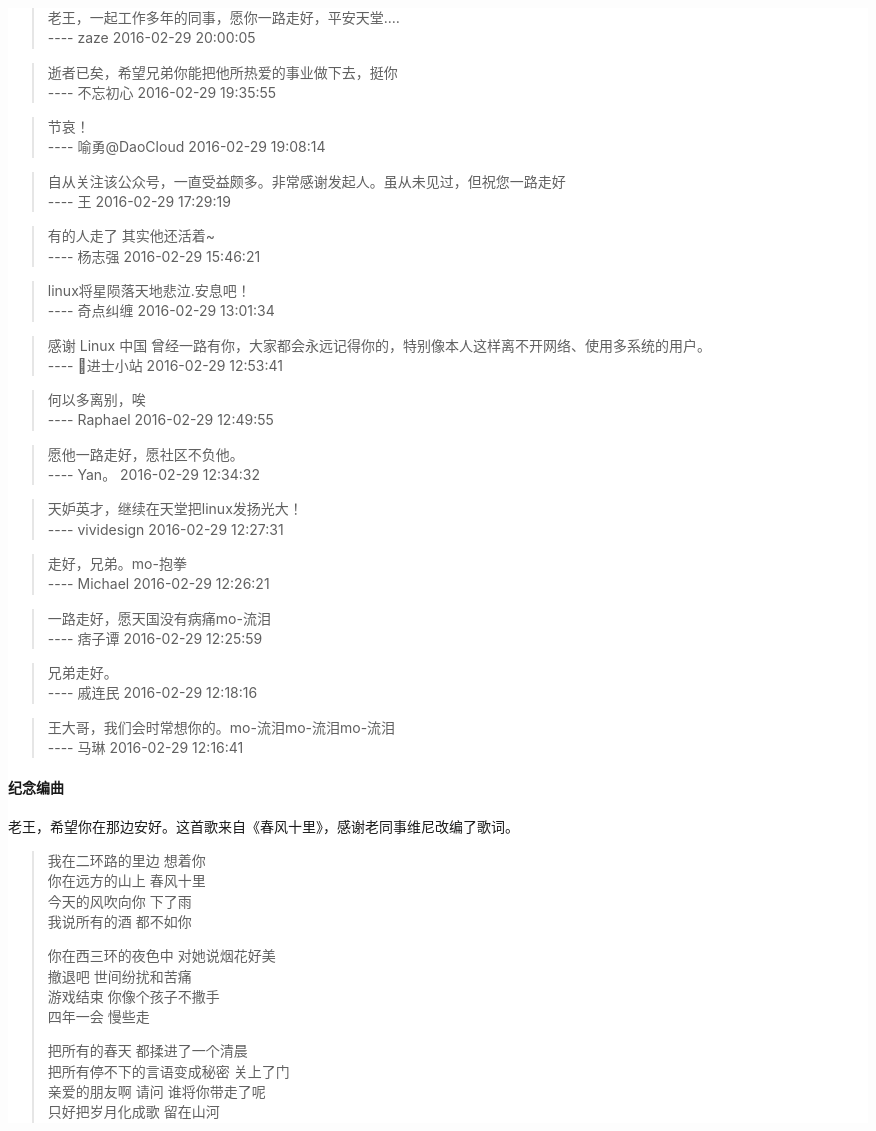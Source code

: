 > 老王，一起工作多年的同事，愿你一路走好，平安天堂.…   
> ---- zaze 2016-02-29 20:00:05

> 逝者已矣，希望兄弟你能把他所热爱的事业做下去，挺你   
> ---- 不忘初心 2016-02-29 19:35:55

> 节哀！   
> ---- 喻勇@DaoCloud 2016-02-29 19:08:14

> 自从关注该公众号，一直受益颇多。非常感谢发起人。虽从未见过，但祝您一路走好   
> ---- 王 2016-02-29 17:29:19

> 有的人走了 其实他还活着~   
> ---- 杨志强 2016-02-29 15:46:21

> linux将星陨落天地悲泣.安息吧！   
> ---- 奇点纠缠 2016-02-29 13:01:34

> 感谢 Linux 中国 曾经一路有你，大家都会永远记得你的，特别像本人这样离不开网络、使用多系统的用户。   
> ---- 进士小站 2016-02-29 12:53:41

> 何以多离别，唉   
> ---- Raphael 2016-02-29 12:49:55

> 愿他一路走好，愿社区不负他。   
> ---- Yan。 2016-02-29 12:34:32

> 天妒英才，继续在天堂把linux发扬光大！   
> ---- vividesign 2016-02-29 12:27:31

> 走好，兄弟。mo-抱拳   
> ---- Michael 2016-02-29 12:26:21

> 一路走好，愿天国没有病痛mo-流泪   
> ---- 痞子谭 2016-02-29 12:25:59

> 兄弟走好。   
> ---- 戚连民 2016-02-29 12:18:16

> 王大哥，我们会时常想你的。mo-流泪mo-流泪mo-流泪   
> ---- 马琳 2016-02-29 12:16:41

#### 纪念编曲

老王，希望你在那边安好。这首歌来自《春风十里》，感谢老同事维尼改编了歌词。

> 
> 我在二环路的里边 想着你  
> 你在远方的山上 春风十里  
> 今天的风吹向你 下了雨  
> 我说所有的酒 都不如你  
>   
> 你在西三环的夜色中 对她说烟花好美  
> 撤退吧 世间纷扰和苦痛  
> 游戏结束 你像个孩子不撒手  
> 四年一会 慢些走  
>   
> 把所有的春天 都揉进了一个清晨  
> 把所有停不下的言语变成秘密 关上了门  
> 亲爱的朋友啊 请问 谁将你带走了呢  
> 只好把岁月化成歌 留在山河
> 
> 
> 

